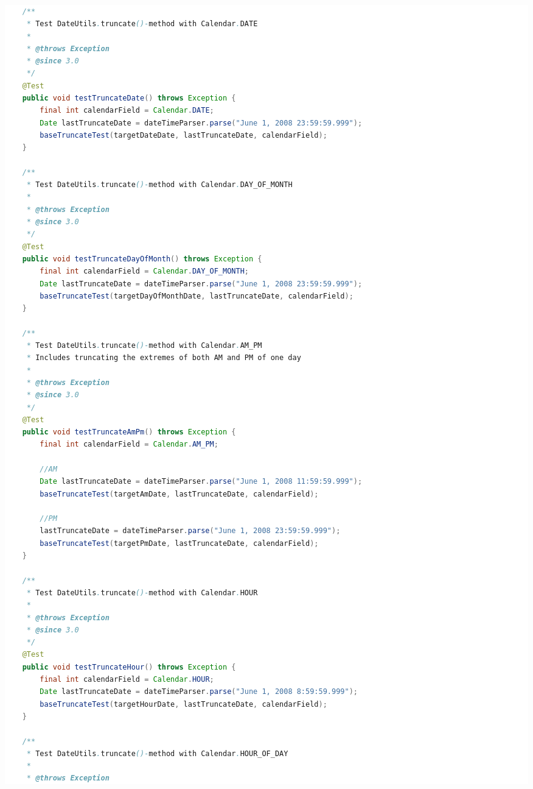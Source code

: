```java
    /**
     * Test DateUtils.truncate()-method with Calendar.DATE
     * 
     * @throws Exception
     * @since 3.0
     */
    @Test
    public void testTruncateDate() throws Exception {
        final int calendarField = Calendar.DATE;
        Date lastTruncateDate = dateTimeParser.parse("June 1, 2008 23:59:59.999");
        baseTruncateTest(targetDateDate, lastTruncateDate, calendarField);
    }
    
    /**
     * Test DateUtils.truncate()-method with Calendar.DAY_OF_MONTH
     * 
     * @throws Exception
     * @since 3.0
     */
    @Test
    public void testTruncateDayOfMonth() throws Exception {
        final int calendarField = Calendar.DAY_OF_MONTH;
        Date lastTruncateDate = dateTimeParser.parse("June 1, 2008 23:59:59.999");
        baseTruncateTest(targetDayOfMonthDate, lastTruncateDate, calendarField);
    }
    
    /**
     * Test DateUtils.truncate()-method with Calendar.AM_PM
     * Includes truncating the extremes of both AM and PM of one day 
     * 
     * @throws Exception
     * @since 3.0
     */
    @Test
    public void testTruncateAmPm() throws Exception {
        final int calendarField = Calendar.AM_PM;
        
        //AM
        Date lastTruncateDate = dateTimeParser.parse("June 1, 2008 11:59:59.999");
        baseTruncateTest(targetAmDate, lastTruncateDate, calendarField);

        //PM
        lastTruncateDate = dateTimeParser.parse("June 1, 2008 23:59:59.999");
        baseTruncateTest(targetPmDate, lastTruncateDate, calendarField);
    }
    
    /**
     * Test DateUtils.truncate()-method with Calendar.HOUR
     * 
     * @throws Exception
     * @since 3.0
     */
    @Test
    public void testTruncateHour() throws Exception {
        final int calendarField = Calendar.HOUR;
        Date lastTruncateDate = dateTimeParser.parse("June 1, 2008 8:59:59.999");
        baseTruncateTest(targetHourDate, lastTruncateDate, calendarField);
    }
    
    /**
     * Test DateUtils.truncate()-method with Calendar.HOUR_OF_DAY
     * 
     * @throws Exception
```